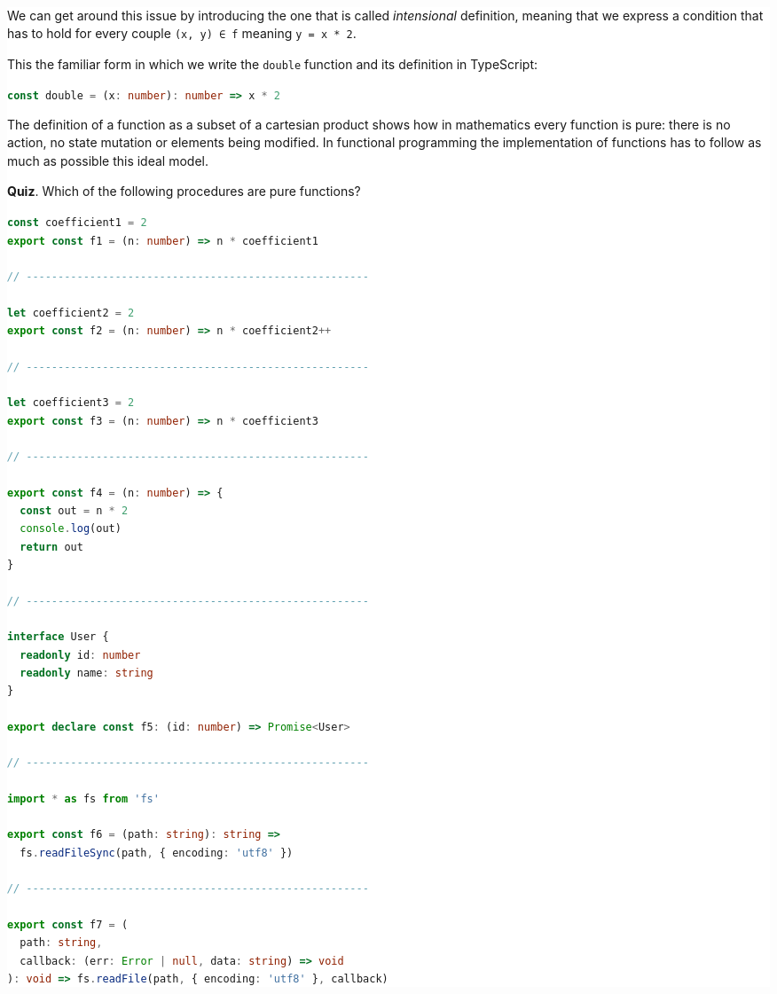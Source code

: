 We can get around this issue by introducing the one that is called _intensional_ definition, meaning that we express a condition that has to hold for every couple `(x, y) ∈ f` meaning `y = x * 2`.

This the familiar form in which we write the `double` function and its definition in TypeScript:

```ts
const double = (x: number): number => x * 2
```

The definition of a function as a subset of a cartesian product shows how in mathematics every function is pure: there is no action, no state mutation or elements being modified.
In functional programming the implementation of functions has to follow as much as possible this ideal model.

**Quiz**. Which of the following procedures are pure functions?

```ts
const coefficient1 = 2
export const f1 = (n: number) => n * coefficient1

// ------------------------------------------------------

let coefficient2 = 2
export const f2 = (n: number) => n * coefficient2++

// ------------------------------------------------------

let coefficient3 = 2
export const f3 = (n: number) => n * coefficient3

// ------------------------------------------------------

export const f4 = (n: number) => {
  const out = n * 2
  console.log(out)
  return out
}

// ------------------------------------------------------

interface User {
  readonly id: number
  readonly name: string
}

export declare const f5: (id: number) => Promise<User>

// ------------------------------------------------------

import * as fs from 'fs'

export const f6 = (path: string): string =>
  fs.readFileSync(path, { encoding: 'utf8' })

// ------------------------------------------------------

export const f7 = (
  path: string,
  callback: (err: Error | null, data: string) => void
): void => fs.readFile(path, { encoding: 'utf8' }, callback)
```
